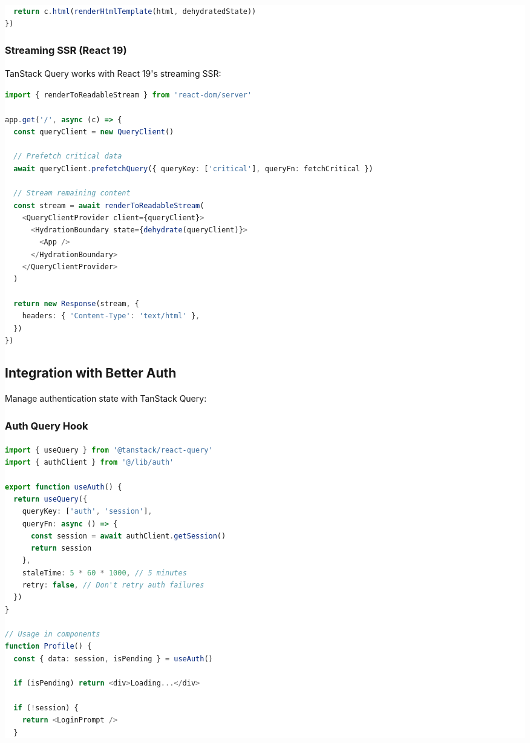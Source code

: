 ```typescript
  return c.html(renderHtmlTemplate(html, dehydratedState))
})
```

### Streaming SSR (React 19)

TanStack Query works with React 19's streaming SSR:

```typescript
import { renderToReadableStream } from 'react-dom/server'

app.get('/', async (c) => {
  const queryClient = new QueryClient()

  // Prefetch critical data
  await queryClient.prefetchQuery({ queryKey: ['critical'], queryFn: fetchCritical })

  // Stream remaining content
  const stream = await renderToReadableStream(
    <QueryClientProvider client={queryClient}>
      <HydrationBoundary state={dehydrate(queryClient)}>
        <App />
      </HydrationBoundary>
    </QueryClientProvider>
  )

  return new Response(stream, {
    headers: { 'Content-Type': 'text/html' },
  })
})
```

## Integration with Better Auth

Manage authentication state with TanStack Query:

### Auth Query Hook

```typescript
import { useQuery } from '@tanstack/react-query'
import { authClient } from '@/lib/auth'

export function useAuth() {
  return useQuery({
    queryKey: ['auth', 'session'],
    queryFn: async () => {
      const session = await authClient.getSession()
      return session
    },
    staleTime: 5 * 60 * 1000, // 5 minutes
    retry: false, // Don't retry auth failures
  })
}

// Usage in components
function Profile() {
  const { data: session, isPending } = useAuth()

  if (isPending) return <div>Loading...</div>

  if (!session) {
    return <LoginPrompt />
  }

```